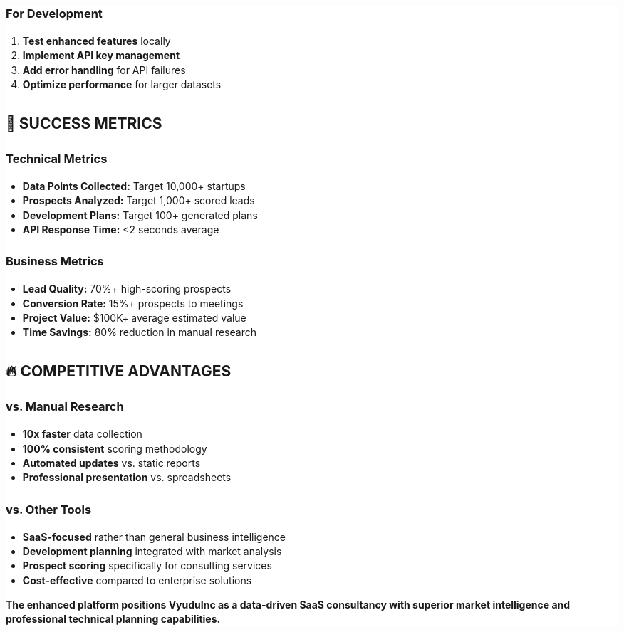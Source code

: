 ### For Development
1. **Test enhanced features** locally
2. **Implement API key management** 
3. **Add error handling** for API failures
4. **Optimize performance** for larger datasets

## 🎯 SUCCESS METRICS

### Technical Metrics
- **Data Points Collected:** Target 10,000+ startups
- **Prospects Analyzed:** Target 1,000+ scored leads
- **Development Plans:** Target 100+ generated plans
- **API Response Time:** <2 seconds average

### Business Metrics
- **Lead Quality:** 70%+ high-scoring prospects
- **Conversion Rate:** 15%+ prospects to meetings
- **Project Value:** $100K+ average estimated value
- **Time Savings:** 80% reduction in manual research

## 🔥 COMPETITIVE ADVANTAGES

### vs. Manual Research
- **10x faster** data collection
- **100% consistent** scoring methodology
- **Automated updates** vs. static reports
- **Professional presentation** vs. spreadsheets

### vs. Other Tools
- **SaaS-focused** rather than general business intelligence
- **Development planning** integrated with market analysis
- **Prospect scoring** specifically for consulting services
- **Cost-effective** compared to enterprise solutions

**The enhanced platform positions VyuduInc as a data-driven SaaS consultancy with superior market intelligence and professional technical planning capabilities.**
